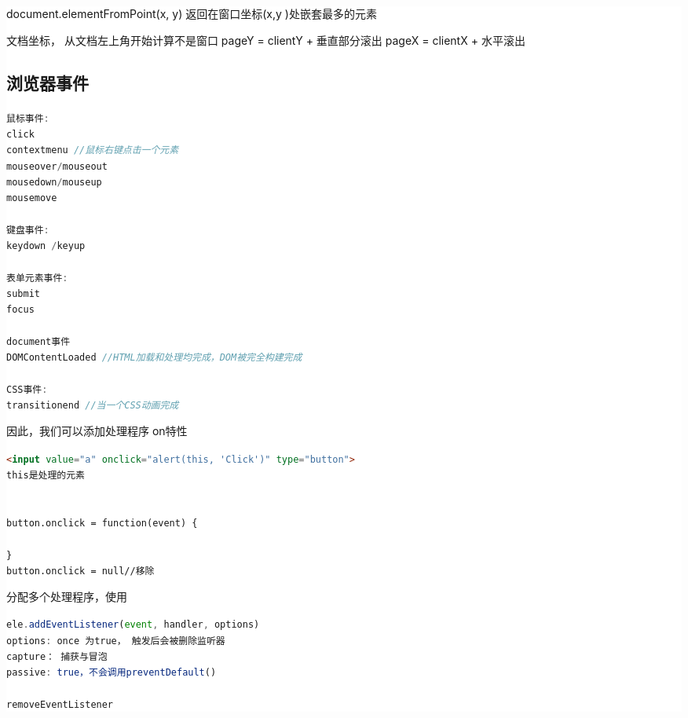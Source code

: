 
document.elementFromPoint(x, y) 返回在窗口坐标(x,y )处嵌套最多的元素

文档坐标， 从文档左上角开始计算不是窗口
pageY = clientY + 垂直部分滚出
pageX = clientX + 水平滚出


## 浏览器事件

```js
鼠标事件:
click
contextmenu //鼠标右键点击一个元素
mouseover/mouseout 
mousedown/mouseup
mousemove

键盘事件:
keydown /keyup 

表单元素事件:
submit
focus

document事件
DOMContentLoaded //HTML加载和处理均完成，DOM被完全构建完成

CSS事件:
transitionend //当一个CSS动画完成
```

因此，我们可以添加处理程序
on<event>特性
```html
<input value="a" onclick="alert(this, 'Click')" type="button">
this是处理的元素


button.onclick = function(event) {

}
button.onclick = null//移除
```

分配多个处理程序，使用
```js
ele.addEventListener(event, handler, options)
options: once 为true， 触发后会被删除监听器
capture： 捕获与冒泡
passive: true，不会调用preventDefault()

removeEventListener
```
